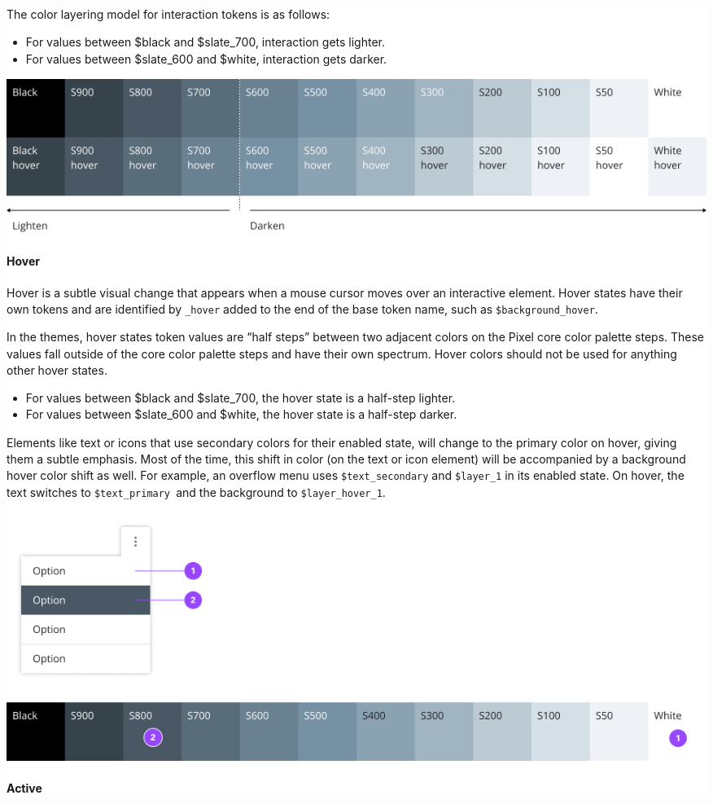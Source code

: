 The color layering model for interaction tokens is as follows:

- For values between $black and $slate_700, interaction gets lighter.
- For values between $slate_600 and $white, interaction gets darker.

<img src="../images/guidelines/color_interaction_states.png" alt="Color Interation States"/>

#### Hover
Hover is a subtle visual change that appears when a mouse cursor moves over an interactive element. Hover states have their own tokens and are identified by `_hover` added to the end of the base token name, such as `$background_hover`.

In the themes, hover states token values are “half steps” between two adjacent colors on the Pixel core color palette steps. These values fall outside of the core color palette steps and have their own spectrum. Hover colors should not be used for anything other hover states.

- For values between $black and $slate_700, the hover state is a half-step lighter.
- For values between $slate_600 and $white, the hover state is a half-step darker.

Elements like text or icons that use secondary colors for their enabled state, will change to the primary color on hover, giving them a subtle emphasis. Most of the time, this shift in color (on the text or icon element) will be accompanied by a background hover color shift as well. For example, an overflow menu uses `$text_secondary` and `$layer_1` in its enabled state. On hover, the text switches to `$text_primary `and the background to `$layer_hover_1`.

<img src="../images/guidelines/color_interaction_states_hover.png" alt="Color Interation States Hover"/>

#### Active
